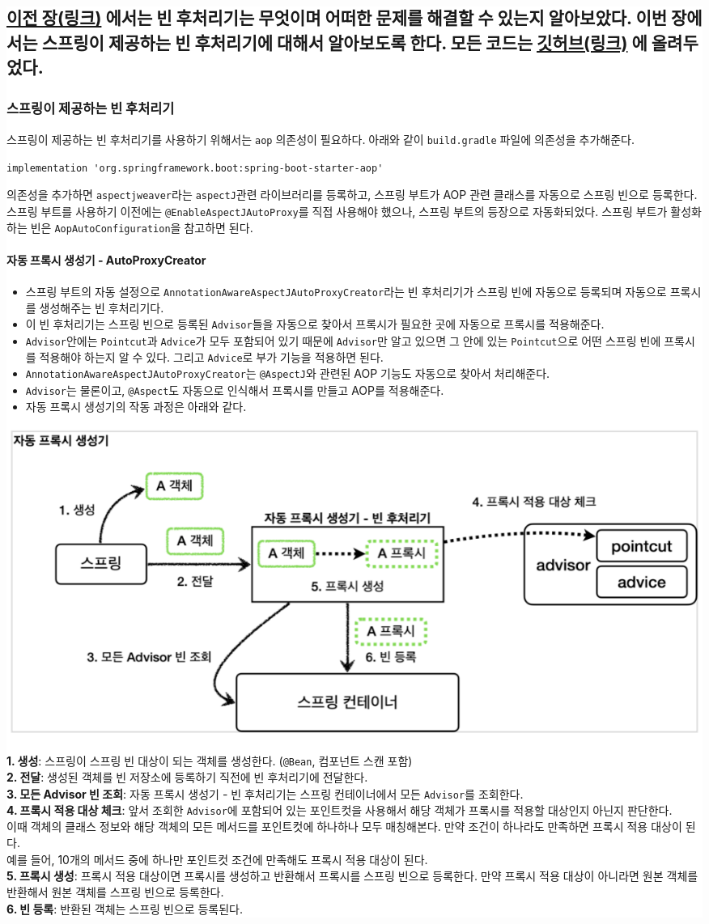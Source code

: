 [이전 장(링크)](https://imprint.tistory.com/352) 에서는 **빈 후처리기**는 무엇이며 어떠한 문제를 해결할 수 있는지 알아보았다.
이번 장에서는 **스프링이 제공하는 빈 후처리기**에 대해서 알아보도록 한다.
모든 코드는 [깃허브(링크)](https://github.com/roy-zz/spring) 에 올려두었다.
---

### 스프링이 제공하는 빈 후처리기

스프링이 제공하는 빈 후처리기를 사용하기 위해서는 `aop` 의존성이 필요하다. 아래와 같이 `build.gradle` 파일에 의존성을 추가해준다.

```text
implementation 'org.springframework.boot:spring-boot-starter-aop'
```
  
의존성을 추가하면 `aspectjweaver`라는 `aspectJ`관련 라이브러리를 등록하고, 스프링 부트가 AOP 관련 클래스를 자동으로 스프링 빈으로 등록한다. 
스프링 부트를 사용하기 이전에는 `@EnableAspectJAutoProxy`를 직접 사용해야 했으나, 스프링 부트의 등장으로 자동화되었다. 
스프링 부트가 활성화하는 빈은 `AopAutoConfiguration`을 참고하면 된다.

#### 자동 프록시 생성기 - AutoProxyCreator

- 스프링 부트의 자동 설정으로 `AnnotationAwareAspectJAutoProxyCreator`라는 빈 후처리기가 스프링 빈에 자동으로 등록되며 자동으로 프록시를 생성해주는 빈 후처리기다.
- 이 빈 후처리기는 스프링 빈으로 등록된 `Advisor`들을 자동으로 찾아서 프록시가 필요한 곳에 자동으로 프록시를 적용해준다.
- `Advisor`안에는 `Pointcut`과 `Advice`가 모두 포함되어 있기 때문에 `Advisor`만 알고 있으면 그 안에 있는 `Pointcut`으로 어떤 스프링 빈에 프록시를 적용해야 하는지 알 수 있다. 
그리고 `Advice`로 부가 기능을 적용하면 된다.
- `AnnotationAwareAspectJAutoProxyCreator`는 `@AspectJ`와 관련된 AOP 기능도 자동으로 찾아서 처리해준다.
- `Advisor`는 물론이고, `@Aspect`도 자동으로 인식해서 프록시를 만들고 AOP를 적용해준다.
- 자동 프록시 생성기의 작동 과정은 아래와 같다.

![](image/auto-proxy-creator.png)

**1. 생성**: 스프링이 스프링 빈 대상이 되는 객체를 생성한다. (`@Bean`, 컴포넌트 스캔 포함)  
**2. 전달**: 생성된 객체를 빈 저장소에 등록하기 직전에 빈 후처리기에 전달한다.  
**3. 모든 Advisor 빈 조회**: 자동 프록시 생성기 - 빈 후처리기는 스프링 컨테이너에서 모든 `Advisor`를 조회한다.  
**4. 프록시 적용 대상 체크**: 앞서 조회한 `Advisor`에 포함되어 있는 포인트컷을 사용해서 해당 객체가 프록시를 적용할 대상인지 아닌지 판단한다.   
이때 객체의 클래스 정보와 해당 객체의 모든 메서드를 포인트컷에 하나하나 모두 매칭해본다. 만약 조건이 하나라도 만족하면 프록시 적용 대상이 된다.  
예를 들어, 10개의 메서드 중에 하나만 포인트컷 조건에 만족해도 프록시 적용 대상이 된다.  
**5. 프록시 생성**: 프록시 적용 대상이면 프록시를 생성하고 반환해서 프록시를 스프링 빈으로 등록한다. 
만약 프록시 적용 대상이 아니라면 원본 객체를 반환해서 원본 객체를 스프링 빈으로 등록한다.  
**6. 빈 등록**: 반환된 객체는 스프링 빈으로 등록된다.
  